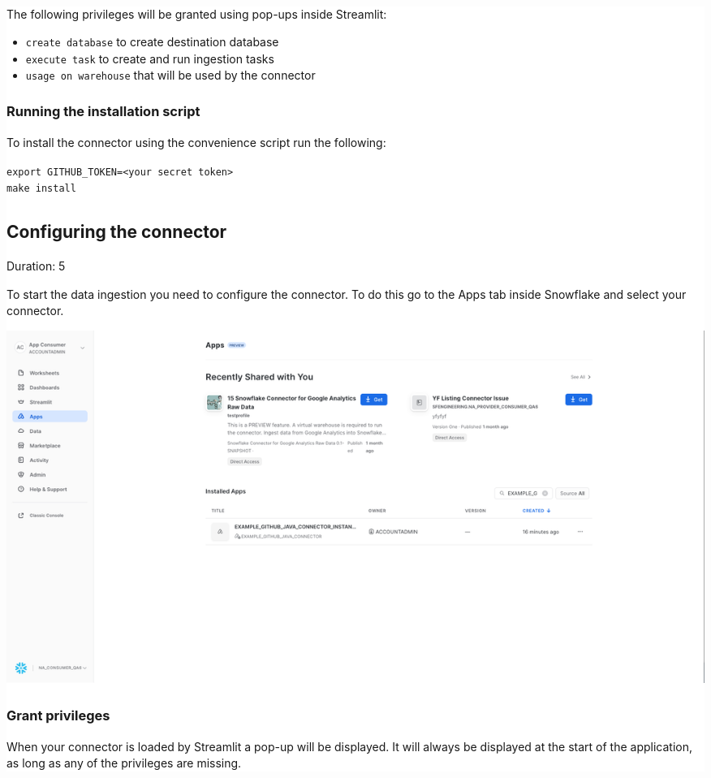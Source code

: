 The following privileges will be granted using pop-ups inside Streamlit:
- `create database` to create destination database
- `execute task` to create and run ingestion tasks
- `usage on warehouse` that will be used by the connector

### Running the installation script

To install the connector using the convenience script run the following:
```shell
export GITHUB_TOKEN=<your secret token>
make install
```

## Configuring the connector
Duration: 5

To start the data ingestion you need to configure the connector. To do this go to the Apps tab inside Snowflake and select your connector.

![apps.png](assets/apps.png)

### Grant privileges
When your connector is loaded by Streamlit a pop-up will be displayed. It will always be displayed at the start of the application,
as long as any of the privileges are missing.
